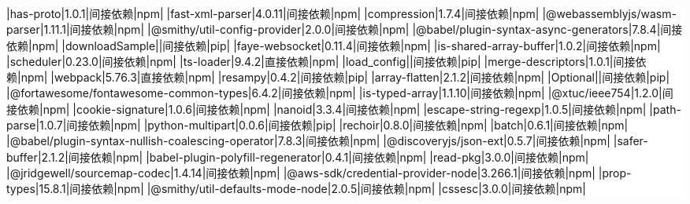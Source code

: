 |has-proto|1.0.1|间接依赖|npm|
|fast-xml-parser|4.0.11|间接依赖|npm|
|compression|1.7.4|间接依赖|npm|
|@webassemblyjs/wasm-parser|1.11.1|间接依赖|npm|
|@smithy/util-config-provider|2.0.0|间接依赖|npm|
|@babel/plugin-syntax-async-generators|7.8.4|间接依赖|npm|
|downloadSample||间接依赖|pip|
|faye-websocket|0.11.4|间接依赖|npm|
|is-shared-array-buffer|1.0.2|间接依赖|npm|
|scheduler|0.23.0|间接依赖|npm|
|ts-loader|9.4.2|直接依赖|npm|
|load_config||间接依赖|pip|
|merge-descriptors|1.0.1|间接依赖|npm|
|webpack|5.76.3|直接依赖|npm|
|resampy|0.4.2|间接依赖|pip|
|array-flatten|2.1.2|间接依赖|npm|
|Optional||间接依赖|pip|
|@fortawesome/fontawesome-common-types|6.4.2|间接依赖|npm|
|is-typed-array|1.1.10|间接依赖|npm|
|@xtuc/ieee754|1.2.0|间接依赖|npm|
|cookie-signature|1.0.6|间接依赖|npm|
|nanoid|3.3.4|间接依赖|npm|
|escape-string-regexp|1.0.5|间接依赖|npm|
|path-parse|1.0.7|间接依赖|npm|
|python-multipart|0.0.6|间接依赖|pip|
|rechoir|0.8.0|间接依赖|npm|
|batch|0.6.1|间接依赖|npm|
|@babel/plugin-syntax-nullish-coalescing-operator|7.8.3|间接依赖|npm|
|@discoveryjs/json-ext|0.5.7|间接依赖|npm|
|safer-buffer|2.1.2|间接依赖|npm|
|babel-plugin-polyfill-regenerator|0.4.1|间接依赖|npm|
|read-pkg|3.0.0|间接依赖|npm|
|@jridgewell/sourcemap-codec|1.4.14|间接依赖|npm|
|@aws-sdk/credential-provider-node|3.266.1|间接依赖|npm|
|prop-types|15.8.1|间接依赖|npm|
|@smithy/util-defaults-mode-node|2.0.5|间接依赖|npm|
|cssesc|3.0.0|间接依赖|npm|